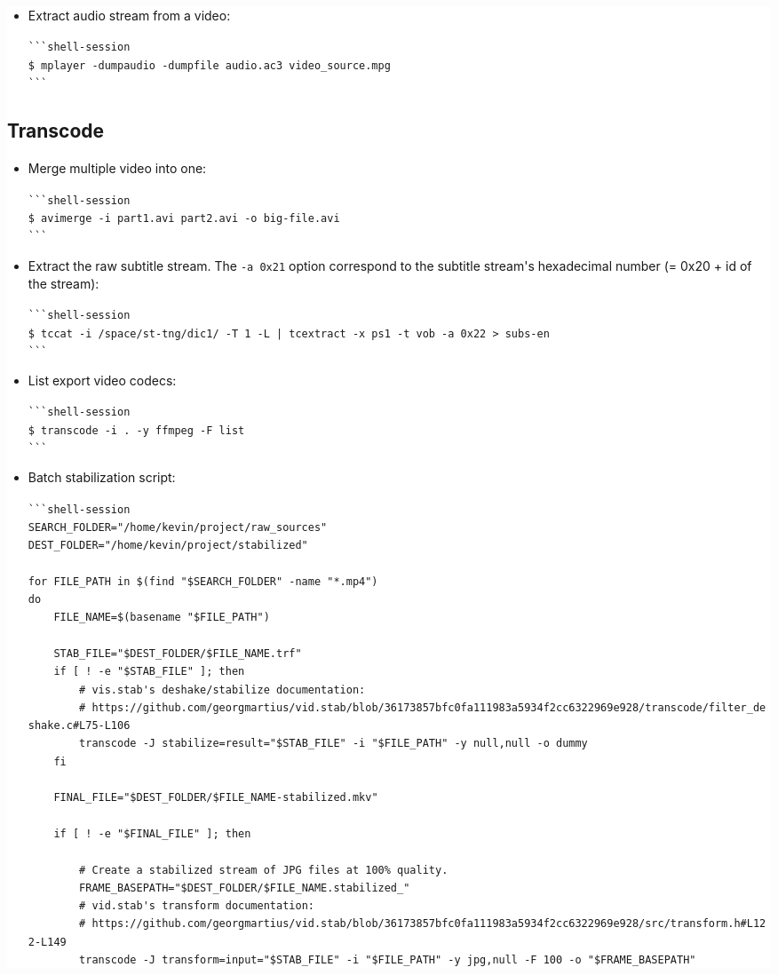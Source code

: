   * Extract audio stream from a video:

        ```shell-session
        $ mplayer -dumpaudio -dumpfile audio.ac3 video_source.mpg
        ```


## Transcode

  * Merge multiple video into one:

        ```shell-session
        $ avimerge -i part1.avi part2.avi -o big-file.avi
        ```

  * Extract the raw subtitle stream. The `-a 0x21` option correspond to the
  subtitle stream's hexadecimal number (= 0x20 + id of the stream):

        ```shell-session
        $ tccat -i /space/st-tng/dic1/ -T 1 -L | tcextract -x ps1 -t vob -a 0x22 > subs-en
        ```

  * List export video codecs:

        ```shell-session
        $ transcode -i . -y ffmpeg -F list
        ```

  * Batch stabilization script:

        ```shell-session
        SEARCH_FOLDER="/home/kevin/project/raw_sources"
        DEST_FOLDER="/home/kevin/project/stabilized"

        for FILE_PATH in $(find "$SEARCH_FOLDER" -name "*.mp4")
        do
            FILE_NAME=$(basename "$FILE_PATH")

            STAB_FILE="$DEST_FOLDER/$FILE_NAME.trf"
            if [ ! -e "$STAB_FILE" ]; then
                # vis.stab's deshake/stabilize documentation:
                # https://github.com/georgmartius/vid.stab/blob/36173857bfc0fa111983a5934f2cc6322969e928/transcode/filter_deshake.c#L75-L106
                transcode -J stabilize=result="$STAB_FILE" -i "$FILE_PATH" -y null,null -o dummy
            fi

            FINAL_FILE="$DEST_FOLDER/$FILE_NAME-stabilized.mkv"

            if [ ! -e "$FINAL_FILE" ]; then

                # Create a stabilized stream of JPG files at 100% quality.
                FRAME_BASEPATH="$DEST_FOLDER/$FILE_NAME.stabilized_"
                # vid.stab's transform documentation:
                # https://github.com/georgmartius/vid.stab/blob/36173857bfc0fa111983a5934f2cc6322969e928/src/transform.h#L122-L149
                transcode -J transform=input="$STAB_FILE" -i "$FILE_PATH" -y jpg,null -F 100 -o "$FRAME_BASEPATH"
